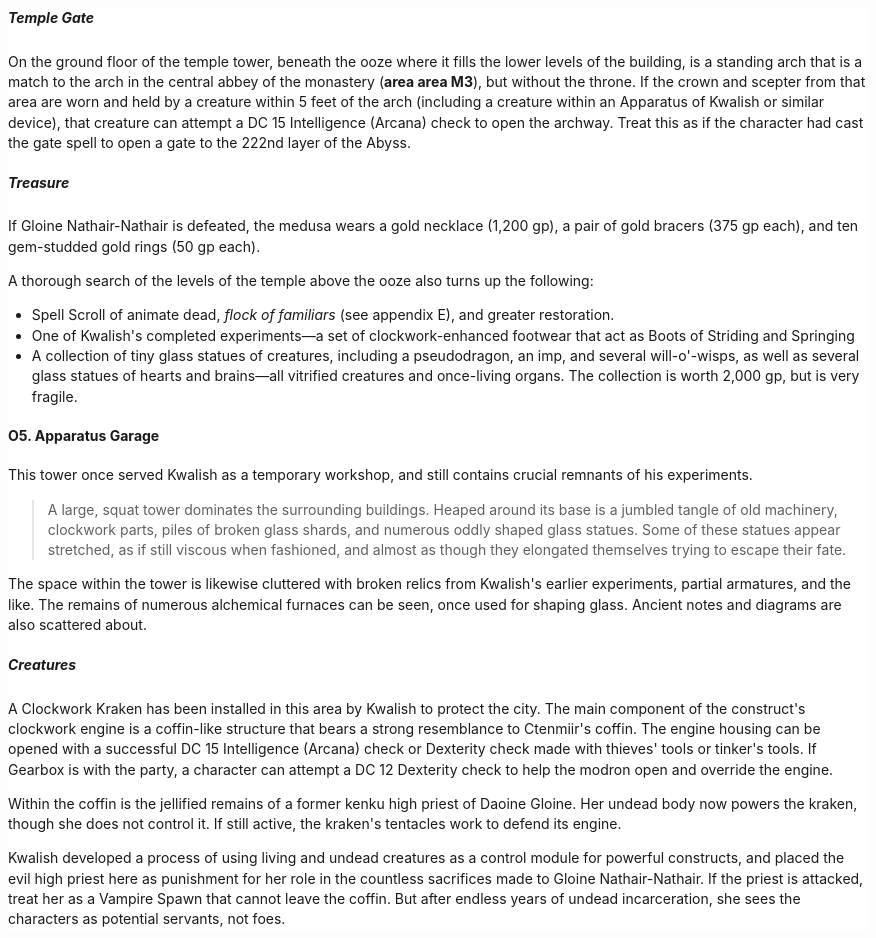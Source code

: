 ##### Temple Gate

On the ground floor of the temple tower, beneath the ooze where it fills the lower levels of the building, is a standing arch that is a match to the arch in the central abbey of the monastery (**area area M3**), but without the throne. If the crown and scepter from that area are worn and held by a creature within 5 feet of the arch (including a creature within an <wc-fetch type="item">Apparatus of Kwalish</wc-fetch> or similar device), that creature can attempt a DC 15 Intelligence (<wc-fetch type="skill">Arcana</wc-fetch>) check to open the archway. Treat this as if the character had cast the <wc-fetch type="spell">gate</wc-fetch> spell to open a gate to the 222nd layer of the Abyss.

##### Treasure

If Gloine Nathair-Nathair is defeated, the medusa wears a gold necklace (1,200 gp), a pair of gold bracers (375 gp each), and ten gem-studded gold rings (50 gp each).

A thorough search of the levels of the temple above the ooze also turns up the following:

- <wc-fetch type="item">Spell Scroll</wc-fetch> of <wc-fetch type="spell">animate dead</wc-fetch>, _flock of familiars_ (see appendix E), and <wc-fetch type="spell">greater restoration</wc-fetch>.
- One of Kwalish's completed experiments—a set of clockwork-enhanced footwear that act as <wc-fetch type="item">Boots of Striding and Springing</wc-fetch>
- A collection of tiny glass statues of creatures, including a pseudodragon, an imp, and several will-o'-wisps, as well as several glass statues of hearts and brains—all vitrified creatures and once-living organs. The collection is worth 2,000 gp, but is very fragile.

#### O5. Apparatus Garage

This tower once served Kwalish as a temporary workshop, and still contains crucial remnants of his experiments.

> A large, squat tower dominates the surrounding buildings. Heaped around its base is a jumbled tangle of old machinery, clockwork parts, piles of broken glass shards, and numerous oddly shaped glass statues. Some of these statues appear stretched, as if still viscous when fashioned, and almost as though they elongated themselves trying to escape their fate.

The space within the tower is likewise cluttered with broken relics from Kwalish's earlier experiments, partial armatures, and the like. The remains of numerous alchemical furnaces can be seen, once used for shaping glass. Ancient notes and diagrams are also scattered about.

##### Creatures

A Clockwork Kraken has been installed in this area by Kwalish to protect the city. The main component of the construct's clockwork engine is a coffin-like structure that bears a strong resemblance to Ctenmiir's coffin. The engine housing can be opened with a successful DC 15 Intelligence (<wc-fetch type="skill">Arcana</wc-fetch>) check or Dexterity check made with thieves' tools or tinker's tools. If Gearbox is with the party, a character can attempt a DC 12 Dexterity check to help the modron open and override the engine.

Within the coffin is the jellified remains of a former kenku high priest of Daoine Gloine. Her undead body now powers the kraken, though she does not control it. If still active, the kraken's tentacles work to defend its engine.

Kwalish developed a process of using living and undead creatures as a control module for powerful constructs, and placed the evil high priest here as punishment for her role in the countless sacrifices made to Gloine Nathair-Nathair. If the priest is attacked, treat her as a Vampire Spawn that cannot leave the coffin. But after endless years of undead incarceration, she sees the characters as potential servants, not foes.
